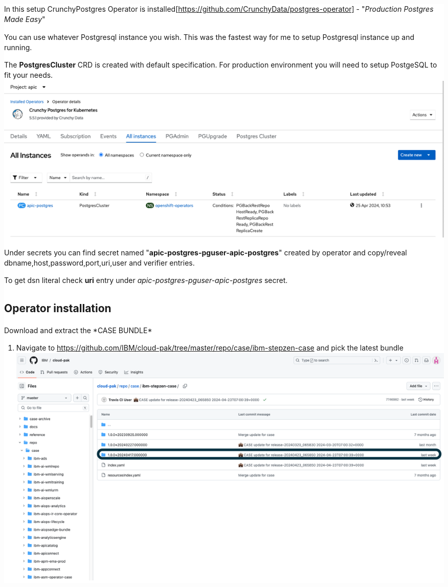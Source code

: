 In this setup CrunchyPostgres Operator is installed[https://github.com/CrunchyData/postgres-operator] - "*Production Postgres Made Easy*"

You can use whatever Postgresql instance you wish. This was the fastest way for me to setup Postgresql instance up and running.

The **PostgresCluster** CRD is created with default specification. 
For production environment you will need to setup PostgeSQL to fit your needs.
![crunchy-postgres](./images/crunchy-postgres.png)

Under secrets you can find secret named "**apic-postgres-pguser-apic-postgres**" created by operator
and copy/reveal dbname,host,password,port,uri,user and verifier entries.

To get dsn literal check **uri** entry under *apic-postgres-pguser-apic-postgres* secret.

## Operator installation

<p> Download and extract the *CASE BUNDLE*

1. Navigate to https://github.com/IBM/cloud-pak/tree/master/repo/case/ibm-stepzen-case and pick the latest bundle
![case-bundle](./images/CASE%20bundle.png)
